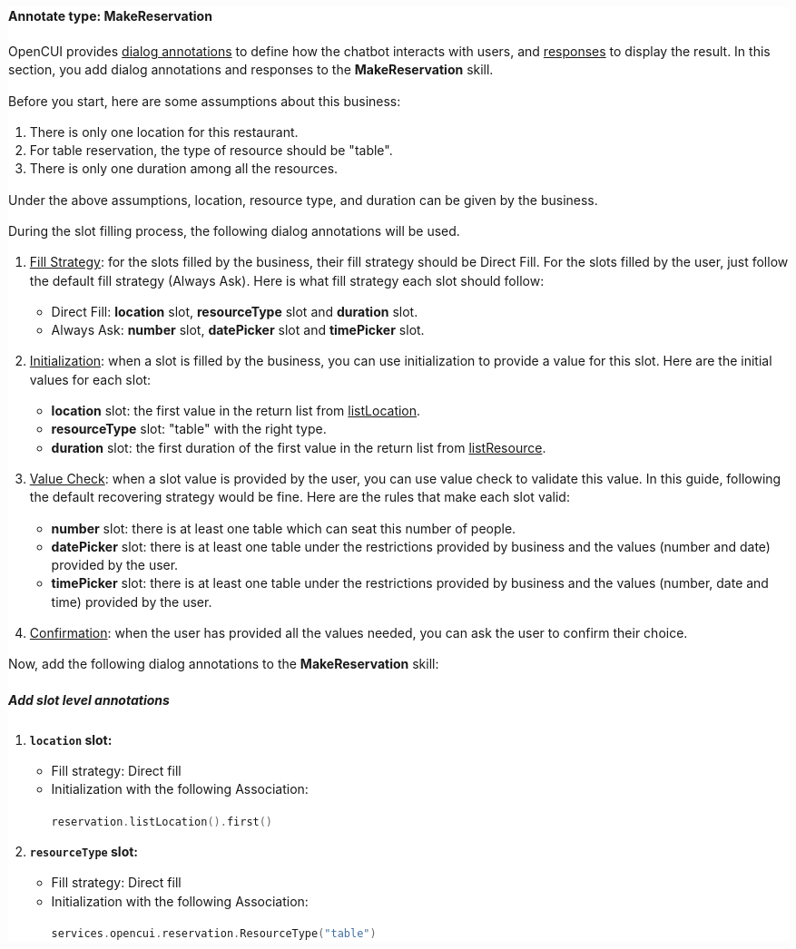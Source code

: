 #### Annotate type: MakeReservation
OpenCUI provides [dialog annotations](../reference/annotations/overview) to define how the chatbot interacts with users, and [responses](../reference/glossary.md#response) to display the result. In this section, you add dialog annotations and responses to the **MakeReservation** skill.

Before you start, here are some assumptions about this business:
1. There is only one location for this restaurant.
2. For table reservation, the type of resource should be "table".
3. There is only one duration among all the resources.
  
Under the above assumptions, location, resource type, and duration can be given by the business.

During the slot filling process, the following dialog annotations will be used.

1. [Fill Strategy](../reference/annotations/fillstrategy.md): for the slots filled by the business, their fill strategy should be Direct Fill. For the slots filled by the user, just follow the default fill strategy (Always Ask). Here is what fill strategy each slot should follow:
    - Direct Fill: **location** slot, **resourceType** slot and **duration** slot.
    - Always Ask: **number** slot, **datePicker** slot and **timePicker** slot.
2. [Initialization](../reference/annotations/init.md): when a slot is filled by the business, you can use initialization to provide a value for this slot. Here are the initial values for each slot:
   - **location** slot:  the first value in the return list from [listLocation](../reference/plugins/services/reservation/reservation-api.md#listlocation).
   - **resourceType** slot: "table" with the right type.
   - **duration** slot: the first duration of the first value in the return list from [listResource](../reference/plugins/services/reservation/reservation-api.md#listresource).

3. [Value Check](../reference/annotations/valuecheck.md): when a slot value is provided by the user, you can use value check to validate this value. In this guide, following the default recovering strategy would be fine. Here are the rules that make each slot valid:
   - **number** slot: there is at least one table which can seat this number of people.
   - **datePicker** slot: there is at least one table under the restrictions provided by business and the values (number and date) provided by the user.
   - **timePicker** slot: there is at least one table under the restrictions provided by business and the values (number, date and time) provided by the user.
   
4. [Confirmation](../reference/annotations/confirmation.md): when the user has provided all the values needed, you can ask the user to confirm their choice.

Now, add the following dialog annotations to the **MakeReservation** skill:

##### Add slot level annotations
1. **`location` slot:**
   - Fill strategy: Direct fill
   - Initialization with the following Association:
      ```kotlin
      reservation.listLocation().first()
      ```

2. **`resourceType` slot:**
   - Fill strategy: Direct fill
   - Initialization with the following Association:
      ```kotlin
      services.opencui.reservation.ResourceType("table")
      ```
